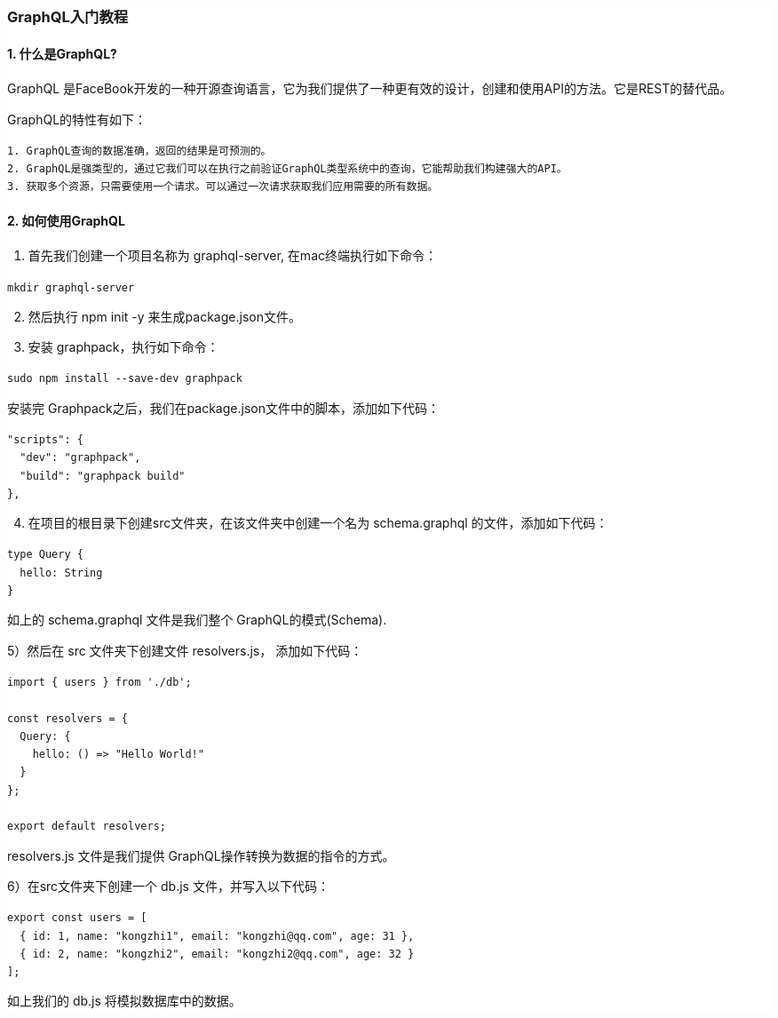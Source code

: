 ### GraphQL入门教程

#### 1. 什么是GraphQL?

  GraphQL 是FaceBook开发的一种开源查询语言，它为我们提供了一种更有效的设计，创建和使用API的方法。它是REST的替代品。

  GraphQL的特性有如下：
```
1. GraphQL查询的数据准确，返回的结果是可预测的。
2. GraphQL是强类型的，通过它我们可以在执行之前验证GraphQL类型系统中的查询，它能帮助我们构建强大的API。
3. 获取多个资源，只需要使用一个请求。可以通过一次请求获取我们应用需要的所有数据。
```
#### 2. 如何使用GraphQL

  1) 首先我们创建一个项目名称为 graphql-server, 在mac终端执行如下命令：
```
mkdir graphql-server
``` 
  2) 然后执行 npm init -y 来生成package.json文件。

  3) 安装 graphpack，执行如下命令：
```
sudo npm install --save-dev graphpack
```
  安装完 Graphpack之后，我们在package.json文件中的脚本，添加如下代码：
```
"scripts": {
  "dev": "graphpack",
  "build": "graphpack build"
},
```
  4) 在项目的根目录下创建src文件夹，在该文件夹中创建一个名为 schema.graphql 的文件，添加如下代码：
```
type Query {
  hello: String
}
```
  如上的 schema.graphql 文件是我们整个 GraphQL的模式(Schema).

  5）然后在 src 文件夹下创建文件 resolvers.js， 添加如下代码：
```
import { users } from './db';

const resolvers = {
  Query: {
    hello: () => "Hello World!"
  }
};

export default resolvers;
```
  resolvers.js 文件是我们提供 GraphQL操作转换为数据的指令的方式。

  6）在src文件夹下创建一个 db.js 文件，并写入以下代码：
```
export const users = [
  { id: 1, name: "kongzhi1", email: "kongzhi@qq.com", age: 31 },
  { id: 2, name: "kongzhi2", email: "kongzhi2@qq.com", age: 32 }
];
```
  如上我们的 db.js 将模拟数据库中的数据。
